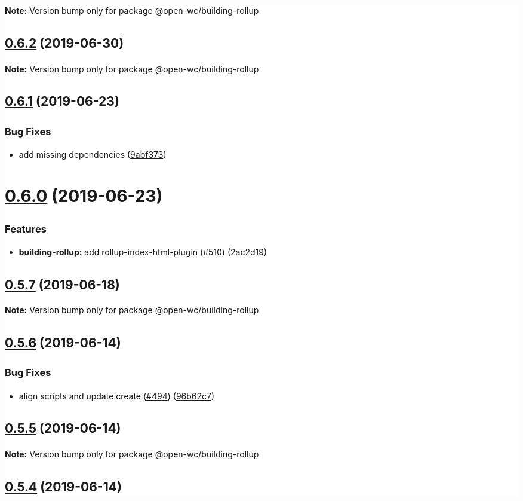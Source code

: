 **Note:** Version bump only for package @open-wc/building-rollup

## [0.6.2](https://github.com/open-wc/open-wc/compare/@open-wc/building-rollup@0.6.1...@open-wc/building-rollup@0.6.2) (2019-06-30)

**Note:** Version bump only for package @open-wc/building-rollup

## [0.6.1](https://github.com/open-wc/open-wc/compare/@open-wc/building-rollup@0.6.0...@open-wc/building-rollup@0.6.1) (2019-06-23)

### Bug Fixes

- add missing dependencies ([9abf373](https://github.com/open-wc/open-wc/commit/9abf373))

# [0.6.0](https://github.com/open-wc/open-wc/compare/@open-wc/building-rollup@0.5.7...@open-wc/building-rollup@0.6.0) (2019-06-23)

### Features

- **building-rollup:** add rollup-index-html-plugin ([#510](https://github.com/open-wc/open-wc/issues/510)) ([2ac2d19](https://github.com/open-wc/open-wc/commit/2ac2d19))

## [0.5.7](https://github.com/open-wc/open-wc/compare/@open-wc/building-rollup@0.5.6...@open-wc/building-rollup@0.5.7) (2019-06-18)

**Note:** Version bump only for package @open-wc/building-rollup

## [0.5.6](https://github.com/open-wc/open-wc/compare/@open-wc/building-rollup@0.5.5...@open-wc/building-rollup@0.5.6) (2019-06-14)

### Bug Fixes

- align scripts and update create ([#494](https://github.com/open-wc/open-wc/issues/494)) ([96b62c7](https://github.com/open-wc/open-wc/commit/96b62c7))

## [0.5.5](https://github.com/open-wc/open-wc/compare/@open-wc/building-rollup@0.5.4...@open-wc/building-rollup@0.5.5) (2019-06-14)

**Note:** Version bump only for package @open-wc/building-rollup

## [0.5.4](https://github.com/open-wc/open-wc/compare/@open-wc/building-rollup@0.5.3...@open-wc/building-rollup@0.5.4) (2019-06-14)
